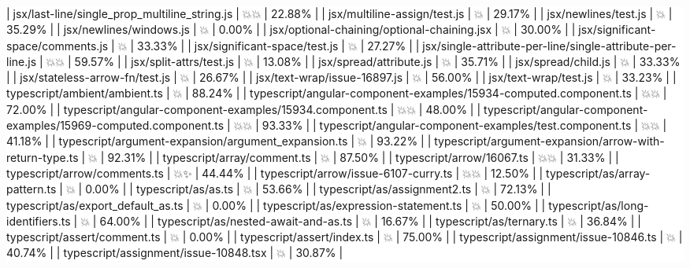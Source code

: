 | jsx/last-line/single_prop_multiline_string.js | 💥💥 | 22.88% |
| jsx/multiline-assign/test.js | 💥 | 29.17% |
| jsx/newlines/test.js | 💥 | 35.29% |
| jsx/newlines/windows.js | 💥 | 0.00% |
| jsx/optional-chaining/optional-chaining.jsx | 💥 | 30.00% |
| jsx/significant-space/comments.js | 💥 | 33.33% |
| jsx/significant-space/test.js | 💥 | 27.27% |
| jsx/single-attribute-per-line/single-attribute-per-line.js | 💥💥 | 59.57% |
| jsx/split-attrs/test.js | 💥 | 13.08% |
| jsx/spread/attribute.js | 💥 | 35.71% |
| jsx/spread/child.js | 💥 | 33.33% |
| jsx/stateless-arrow-fn/test.js | 💥 | 26.67% |
| jsx/text-wrap/issue-16897.js | 💥 | 56.00% |
| jsx/text-wrap/test.js | 💥 | 33.23% |
| typescript/ambient/ambient.ts | 💥 | 88.24% |
| typescript/angular-component-examples/15934-computed.component.ts | 💥💥 | 72.00% |
| typescript/angular-component-examples/15934.component.ts | 💥💥 | 48.00% |
| typescript/angular-component-examples/15969-computed.component.ts | 💥💥 | 93.33% |
| typescript/angular-component-examples/test.component.ts | 💥💥 | 41.18% |
| typescript/argument-expansion/argument_expansion.ts | 💥 | 93.22% |
| typescript/argument-expansion/arrow-with-return-type.ts | 💥 | 92.31% |
| typescript/array/comment.ts | 💥 | 87.50% |
| typescript/arrow/16067.ts | 💥💥 | 31.33% |
| typescript/arrow/comments.ts | 💥✨ | 44.44% |
| typescript/arrow/issue-6107-curry.ts | 💥💥 | 12.50% |
| typescript/as/array-pattern.ts | 💥 | 0.00% |
| typescript/as/as.ts | 💥 | 53.66% |
| typescript/as/assignment2.ts | 💥 | 72.13% |
| typescript/as/export_default_as.ts | 💥 | 0.00% |
| typescript/as/expression-statement.ts | 💥 | 50.00% |
| typescript/as/long-identifiers.ts | 💥 | 64.00% |
| typescript/as/nested-await-and-as.ts | 💥 | 16.67% |
| typescript/as/ternary.ts | 💥 | 36.84% |
| typescript/assert/comment.ts | 💥 | 0.00% |
| typescript/assert/index.ts | 💥 | 75.00% |
| typescript/assignment/issue-10846.ts | 💥 | 40.74% |
| typescript/assignment/issue-10848.tsx | 💥 | 30.87% |